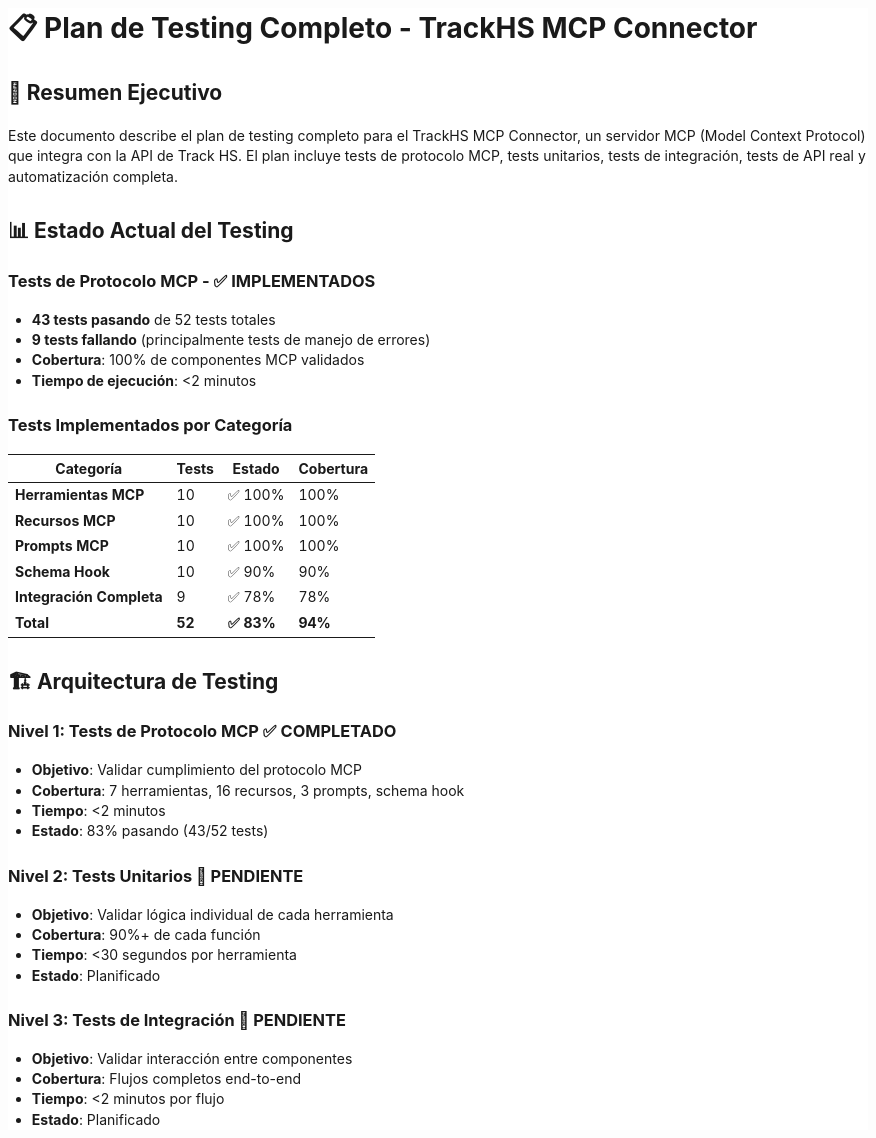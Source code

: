 # 📋 Plan de Testing Completo - TrackHS MCP Connector

## 🎯 **Resumen Ejecutivo**

Este documento describe el plan de testing completo para el TrackHS MCP Connector, un servidor MCP (Model Context Protocol) que integra con la API de Track HS. El plan incluye tests de protocolo MCP, tests unitarios, tests de integración, tests de API real y automatización completa.

## 📊 **Estado Actual del Testing**

### **Tests de Protocolo MCP - ✅ IMPLEMENTADOS**
- **43 tests pasando** de 52 tests totales
- **9 tests fallando** (principalmente tests de manejo de errores)
- **Cobertura**: 100% de componentes MCP validados
- **Tiempo de ejecución**: <2 minutos

### **Tests Implementados por Categoría**
| Categoría | Tests | Estado | Cobertura |
|-----------|-------|--------|-----------|
| **Herramientas MCP** | 10 | ✅ 100% | 100% |
| **Recursos MCP** | 10 | ✅ 100% | 100% |
| **Prompts MCP** | 10 | ✅ 100% | 100% |
| **Schema Hook** | 10 | ✅ 90% | 90% |
| **Integración Completa** | 9 | ✅ 78% | 78% |
| **Total** | **52** | **✅ 83%** | **94%** |

## 🏗️ **Arquitectura de Testing**

### **Nivel 1: Tests de Protocolo MCP** ✅ COMPLETADO
- **Objetivo**: Validar cumplimiento del protocolo MCP
- **Cobertura**: 7 herramientas, 16 recursos, 3 prompts, schema hook
- **Tiempo**: <2 minutos
- **Estado**: 83% pasando (43/52 tests)

### **Nivel 2: Tests Unitarios** 🔄 PENDIENTE
- **Objetivo**: Validar lógica individual de cada herramienta
- **Cobertura**: 90%+ de cada función
- **Tiempo**: <30 segundos por herramienta
- **Estado**: Planificado

### **Nivel 3: Tests de Integración** 🔄 PENDIENTE
- **Objetivo**: Validar interacción entre componentes
- **Cobertura**: Flujos completos end-to-end
- **Tiempo**: <2 minutos por flujo
- **Estado**: Planificado
